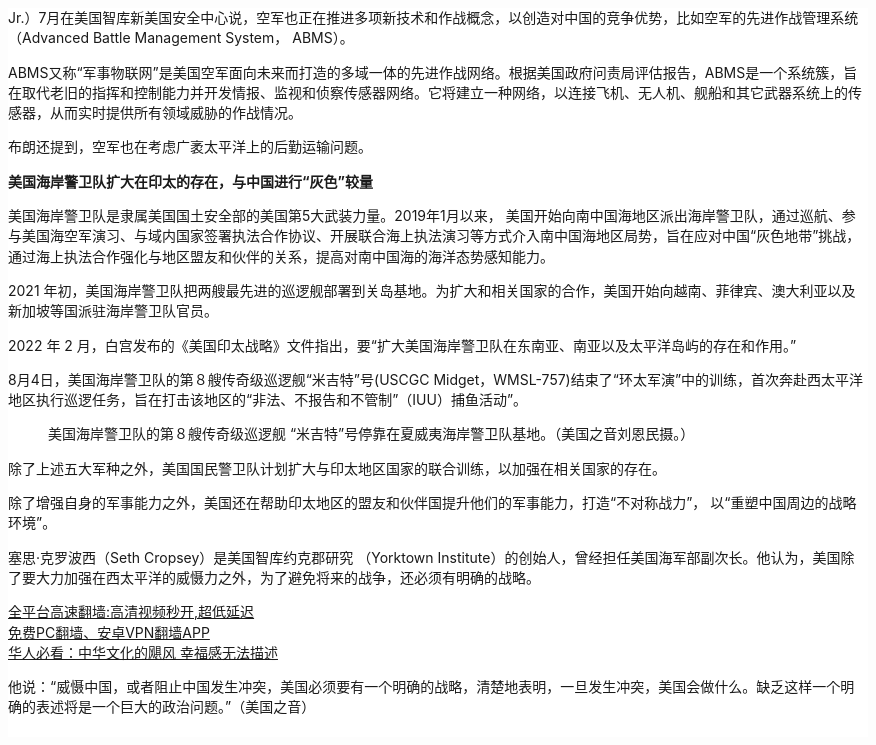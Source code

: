 Jr.）7月在美国智库新美国安全中心说，空军也正在推进多项新技术和作战概念，以创造对中国的竞争优势，比如空军的先进作战管理系统（Advanced Battle Management System， ABMS）。</p> <p>ABMS又称“军事物联网”是美国空军面向未来而打造的多域一体的先进作战网络。根据美国政府问责局评估报告，ABMS是一个系统簇，旨在取代老旧的指挥和控制能力并开发情报、监视和侦察传感器网络。它将建立一种网络，以连接飞机、无人机、舰船和其它武器系统上的传感器，从而实时提供所有领域威胁的作战情况。</p> <p>布朗还提到，空军也在考虑广袤太平洋上的后勤运输问题。</p> <p><strong>美国海岸警卫队扩大在印太的存在，与中国进行“灰色”较量</strong></p> <p>美国海岸警卫队是隶属美国国土安全部的美国第5大武装力量。2019年1月以来， 美国开始向南中国海地区派出海岸警卫队，通过巡航、参与美国海空军演习、与域内国家签署执法合作协议、开展联合海上执法演习等方式介入南中国海地区局势，旨在应对中国“灰色地带”挑战，通过海上执法合作强化与地区盟友和伙伴的关系，提高对南中国海的海洋态势感知能力。</p> <p>2021 年初，美国海岸警卫队把两艘最先进的巡逻舰部署到关岛基地。为扩大和相关国家的合作，美国开始向越南、菲律宾、澳大利亚以及新加坡等国派驻海岸警卫队官员。</p> <p>2022 年 2 月，白宫发布的《美国印太战略》文件指出，要“扩大美国海岸警卫队在东南亚、南亚以及太平洋岛屿的存在和作用。”</p> <p>8月4日，美国海岸警卫队的第８艘传奇级巡逻舰“米吉特”号(USCGC Midget，WMSL-757)结束了“环太军演”中的训练，首次奔赴西太平洋地区执行巡逻任务，旨在打击该地区的“非法、不报告和不管制”（IUU）捕鱼活动”。</p> <figure class="media-image js-media-expand js-media-expand--ready">  <figcaption>美国海岸警卫队的第８艘传奇级巡逻舰 “米吉特”号停靠在夏威夷海岸警卫队基地。（美国之音刘恩民摄。）</figcaption></figure> <p>除了上述五大军种之外，美国国民警卫队计划扩大与印太地区国家的联合训练，以加强在相关国家的存在。</p> <p>除了增强自身的军事能力之外，美国还在帮助印太地区的盟友和伙伴国提升他们的军事能力，打造“不对称战力”， 以“重塑中国周边的战略环境”。</p> <p>塞思·克罗波西（Seth Cropsey）是美国智库约克郡研究 （Yorktown Institute）的创始人，曾经担任美国海军部副次长。他认为，美国除了要大力加强在西太平洋的威慑力之外，为了避免将来的战争，还必须有明确的战略。</p> <div id="taboola-mid-1"></div>  <p class="texttj"> <a href="https://github.com/bannedbook/fanqiang/wiki/V2ray%E6%9C%BA%E5%9C%BA" target="_blank">全平台高速翻墙:高清视频秒开,超低延迟</a><br/> <a href="https://github.com/bannedbook/fanqiang/wiki/%E7%A6%81%E9%97%BB%E7%BD%91%E5%AE%89%E5%8D%93%E7%BF%BB%E5%A2%99%E6%96%B0%E9%97%BBAPP" target="_blank">免费PC翻墙、安卓VPN翻墙APP</a><br/> <a href="https://www.bannedbook.org/bnews/comments/20220220/1694796.html" target="_blank">华人必看：中华文化的飓风 幸福感无法描述</a> </p> <p>他说：“威慑中国，或者阻止中国发生冲突，美国必须要有一个明确的战略，清楚地表明，一旦发生冲突，美国会做什么。缺乏这样一个明确的表述将是一个巨大的政治问题。”（美国之音）</p><a name='sharetosocial'></a>  <div style="margin-bottom:5px;padding-bottom:5px;clear:both"> <div id="archive-pix-1" class="banner-ads">  <div id="27602x728x90x621x_ADSLOT1" clicktrack="%%CLICK_URL_ESC%%"></div>   </div> <div id="archive-pix-2" class="banner-ads">  <div id="27556x300x250x621x_ADSLOT1" clicktrack="%%CLICK_URL_ESC%%" style="margin:0 auto;text-align:center"></div>   </div> </div>  <div id="archive-pix-1" class="banner-ads">  <div id="27603x728x90x621x_ADSLOT1" clicktrack="%%CLICK_URL_ESC%%"></div>   </div> </div> 